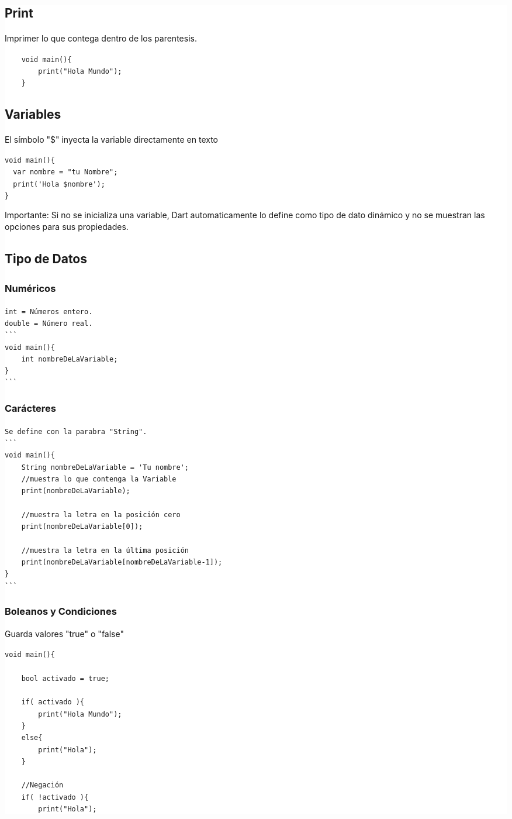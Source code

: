 ## Print
Imprimer lo que contega dentro de los parentesis.
```
    void main(){
        print("Hola Mundo");
    }
```

## Variables
El símbolo "$" inyecta la variable directamente en texto
```
void main(){
  var nombre = "tu Nombre";
  print('Hola $nombre');
}
```
Importante: Si no se inicializa una variable, Dart automaticamente lo define como tipo de dato dinámico y no se muestran las opciones para sus propiedades.

## Tipo de Datos

### Numéricos
    int = Números entero.
    double = Número real.
    ```
    void main(){
        int nombreDeLaVariable;
    }
    ```

### Carácteres
    Se define con la parabra "String".
    ```
    void main(){
        String nombreDeLaVariable = 'Tu nombre';
        //muestra lo que contenga la Variable
        print(nombreDeLaVariable);

        //muestra la letra en la posición cero
        print(nombreDeLaVariable[0]);

        //muestra la letra en la última posición
        print(nombreDeLaVariable[nombreDeLaVariable-1]);
    }
    ```
### Boleanos y Condiciones
Guarda valores "true" o "false"
```
void main(){

    bool activado = true;

    if( activado ){
        print("Hola Mundo");
    }
    else{
        print("Hola");
    }

    //Negación
    if( !activado ){
        print("Hola");
```